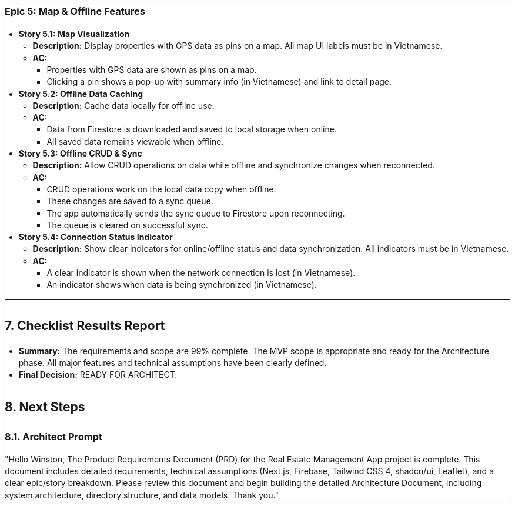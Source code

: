 ### Epic 5: Map & Offline Features
* **Story 5.1: Map Visualization**
    * **Description:** Display properties with GPS data as pins on a map. All map UI labels must be in Vietnamese.
    * **AC:**
        - Properties with GPS data are shown as pins on a map.
        - Clicking a pin shows a pop-up with summary info (in Vietnamese) and link to detail page.
* **Story 5.2: Offline Data Caching**
    * **Description:** Cache data locally for offline use.
    * **AC:**
        - Data from Firestore is downloaded and saved to local storage when online.
        - All saved data remains viewable when offline.
* **Story 5.3: Offline CRUD & Sync**
    * **Description:** Allow CRUD operations on data while offline and synchronize changes when reconnected.
    * **AC:**
        - CRUD operations work on the local data copy when offline.
        - These changes are saved to a sync queue.
        - The app automatically sends the sync queue to Firestore upon reconnecting.
        - The queue is cleared on successful sync.
* **Story 5.4: Connection Status Indicator**
    * **Description:** Show clear indicators for online/offline status and data synchronization. All indicators must be in Vietnamese.
    * **AC:**
        - A clear indicator is shown when the network connection is lost (in Vietnamese).
        - An indicator shows when data is being synchronized (in Vietnamese).

---
## 7. Checklist Results Report
* **Summary:** The requirements and scope are 99% complete. The MVP scope is appropriate and ready for the Architecture phase. All major features and technical assumptions have been clearly defined.
* **Final Decision:** READY FOR ARCHITECT.

## 8. Next Steps
### 8.1. Architect Prompt
"Hello Winston, The Product Requirements Document (PRD) for the Real Estate Management App project is complete. This document includes detailed requirements, technical assumptions (Next.js, Firebase, Tailwind CSS 4, shadcn/ui, Leaflet), and a clear epic/story breakdown. Please review this document and begin building the detailed Architecture Document, including system architecture, directory structure, and data models. Thank you."